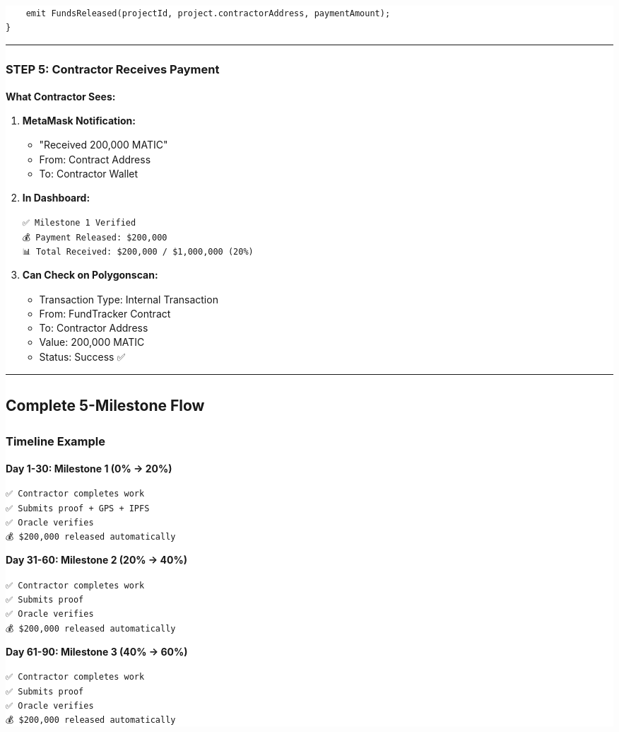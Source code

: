 ```solidity
    emit FundsReleased(projectId, project.contractorAddress, paymentAmount);
}
```

---

### STEP 5: Contractor Receives Payment

**What Contractor Sees:**

1. **MetaMask Notification:** 
   - "Received 200,000 MATIC"
   - From: Contract Address
   - To: Contractor Wallet

2. **In Dashboard:**
   ```
   ✅ Milestone 1 Verified
   💰 Payment Released: $200,000
   📊 Total Received: $200,000 / $1,000,000 (20%)
   ```

3. **Can Check on Polygonscan:**
   - Transaction Type: Internal Transaction
   - From: FundTracker Contract
   - To: Contractor Address
   - Value: 200,000 MATIC
   - Status: Success ✅

---

## Complete 5-Milestone Flow

### Timeline Example

**Day 1-30: Milestone 1 (0% → 20%)**
```
✅ Contractor completes work
✅ Submits proof + GPS + IPFS
✅ Oracle verifies
💰 $200,000 released automatically
```

**Day 31-60: Milestone 2 (20% → 40%)**
```
✅ Contractor completes work
✅ Submits proof
✅ Oracle verifies
💰 $200,000 released automatically
```

**Day 61-90: Milestone 3 (40% → 60%)**
```
✅ Contractor completes work
✅ Submits proof
✅ Oracle verifies
💰 $200,000 released automatically
```

